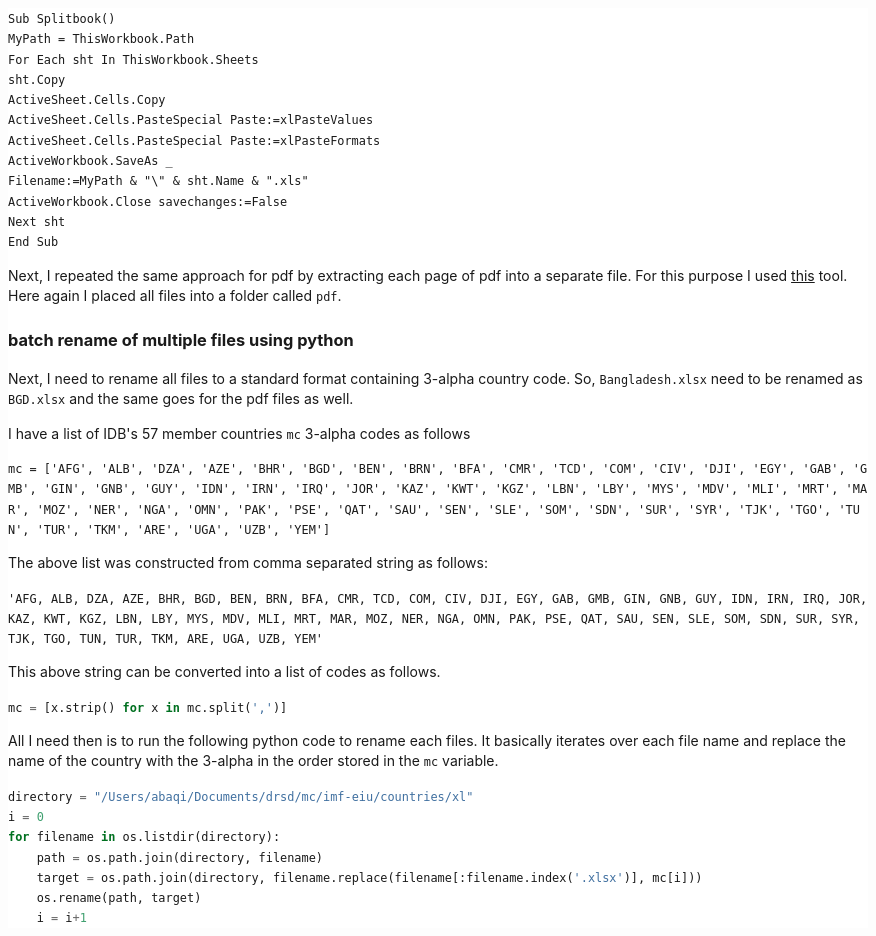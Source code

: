 ```VB
Sub Splitbook()
MyPath = ThisWorkbook.Path
For Each sht In ThisWorkbook.Sheets
sht.Copy
ActiveSheet.Cells.Copy
ActiveSheet.Cells.PasteSpecial Paste:=xlPasteValues
ActiveSheet.Cells.PasteSpecial Paste:=xlPasteFormats
ActiveWorkbook.SaveAs _
Filename:=MyPath & "\" & sht.Name & ".xls"
ActiveWorkbook.Close savechanges:=False
Next sht
End Sub
```

Next, I repeated the same approach for pdf by extracting each page of pdf into a separate file. For this purpose I used [this](https://www.splitpdf.com/) tool. Here again I placed all files into a folder called `pdf`.

### batch rename of multiple files using python

Next, I need to rename all files to a standard format containing 3-alpha country code. So, `Bangladesh.xlsx` need to be renamed as `BGD.xlsx` and the same goes for the pdf files as well. 

I have a list of IDB's 57 member countries `mc` 3-alpha codes as follows

```
mc = ['AFG', 'ALB', 'DZA', 'AZE', 'BHR', 'BGD', 'BEN', 'BRN', 'BFA', 'CMR', 'TCD', 'COM', 'CIV', 'DJI', 'EGY', 'GAB', 'GMB', 'GIN', 'GNB', 'GUY', 'IDN', 'IRN', 'IRQ', 'JOR', 'KAZ', 'KWT', 'KGZ', 'LBN', 'LBY', 'MYS', 'MDV', 'MLI', 'MRT', 'MAR', 'MOZ', 'NER', 'NGA', 'OMN', 'PAK', 'PSE', 'QAT', 'SAU', 'SEN', 'SLE', 'SOM', 'SDN', 'SUR', 'SYR', 'TJK', 'TGO', 'TUN', 'TUR', 'TKM', 'ARE', 'UGA', 'UZB', 'YEM']
```
The above list was constructed from comma separated string as follows:

```
'AFG, ALB, DZA, AZE, BHR, BGD, BEN, BRN, BFA, CMR, TCD, COM, CIV, DJI, EGY, GAB, GMB, GIN, GNB, GUY, IDN, IRN, IRQ, JOR, KAZ, KWT, KGZ, LBN, LBY, MYS, MDV, MLI, MRT, MAR, MOZ, NER, NGA, OMN, PAK, PSE, QAT, SAU, SEN, SLE, SOM, SDN, SUR, SYR, TJK, TGO, TUN, TUR, TKM, ARE, UGA, UZB, YEM'
```

This above string can be converted into a list of codes as follows.

```python
mc = [x.strip() for x in mc.split(',')]
```

All I need then is to run the following python code to rename each files. It basically iterates over each file name and replace the name of the country with the 3-alpha in the order stored in the `mc` variable.

```python
directory = "/Users/abaqi/Documents/drsd/mc/imf-eiu/countries/xl"
i = 0
for filename in os.listdir(directory):
    path = os.path.join(directory, filename)
    target = os.path.join(directory, filename.replace(filename[:filename.index('.xlsx')], mc[i]))
    os.rename(path, target)
    i = i+1
```
